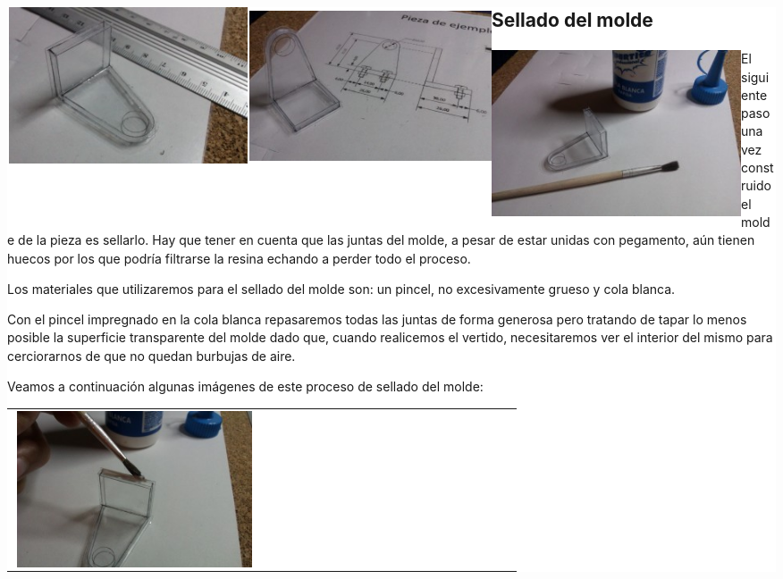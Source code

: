 <td width="50%"><a href="/assets/2012-06-20-como-construir-piezas-en-resina-de-poliuretano/proceso11.jpg"><img align="left" title="Continuación del molde" src="/assets/2012-06-20-como-construir-piezas-en-resina-de-poliuretano/proceso11-300x197.jpg" alt="Continuación del molde" width="271" height="175" /></a></td>
<td width="50%"><a href="/assets/2012-06-20-como-construir-piezas-en-resina-de-poliuretano/proceso12.jpg"><img align="left" title="Continuación del molde" src="/assets/2012-06-20-como-construir-piezas-en-resina-de-poliuretano/proceso12-300x186.jpg" alt="Continuación del molde" width="271" height="175" /></a></td>
</tr>
</tbody>
</table>

## Sellado del molde
<a href="/assets/2012-06-20-como-construir-piezas-en-resina-de-poliuretano/proceso13.jpg"><img align="left" title="Materiales para el sellado" src="/assets/2012-06-20-como-construir-piezas-en-resina-de-poliuretano/proceso13-300x200.jpg" alt="Materiales para el sellado del molde" width="279" height="186" /></a>El siguiente paso una vez construido el molde de la pieza es sellarlo. Hay que tener en cuenta que las juntas del molde, a pesar de estar unidas con pegamento, aún tienen huecos por los que podría filtrarse la resina echando a perder todo el proceso.

Los materiales que utilizaremos para el sellado del molde son: un pincel, no excesivamente grueso y cola blanca.

Con el pincel impregnado en la cola blanca repasaremos todas las juntas de forma generosa pero tratando de tapar lo menos posible la superficie transparente del molde dado que, cuando realicemos el vertido, necesitaremos ver el interior del mismo para cerciorarnos de que no quedan burbujas de aire.

Veamos a continuación algunas imágenes de este proceso de sellado del molde:
<table>
<tbody>
<tr>
<td width="50%"><a href="/assets/2012-06-20-como-construir-piezas-en-resina-de-poliuretano/proceso14.jpg"><img align="left" title="Sellado del molde con cola blanca" src="/assets/2012-06-20-como-construir-piezas-en-resina-de-poliuretano/proceso14-300x200.jpg" alt="Sellado del molde con cola blanca" width="271" height="175" /></a></td>